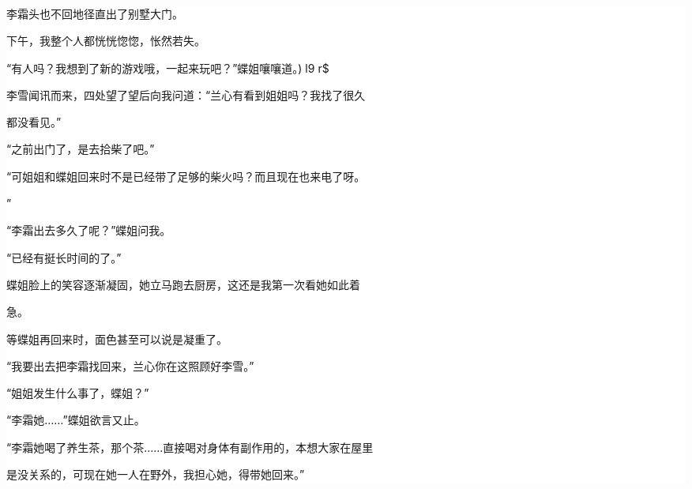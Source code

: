 



李霜头也不回地径直出了别墅大门。



下午，我整个人都恍恍惚惚，怅然若失。



“有人吗？我想到了新的游戏哦，一起来玩吧？”蝶姐嚷嚷道。) l9 r$



李雪闻讯而来，四处望了望后向我问道：“兰心有看到姐姐吗？我找了很久

都没看见。”

“之前出门了，是去拾柴了吧。”



“可姐姐和蝶姐回来时不是已经带了足够的柴火吗？而且现在也来电了呀。

”





“李霜出去多久了呢？”蝶姐问我。





“已经有挺长时间的了。”





蝶姐脸上的笑容逐渐凝固，她立马跑去厨房，这还是我第一次看她如此着

急。



等蝶姐再回来时，面色甚至可以说是凝重了。





“我要出去把李霜找回来，兰心你在这照顾好李雪。”



“姐姐发生什么事了，蝶姐？”





“李霜她……”蝶姐欲言又止。



“李霜她喝了养生茶，那个茶……直接喝对身体有副作用的，本想大家在屋里

是没关系的，可现在她一人在野外，我担心她，得带她回来。”




